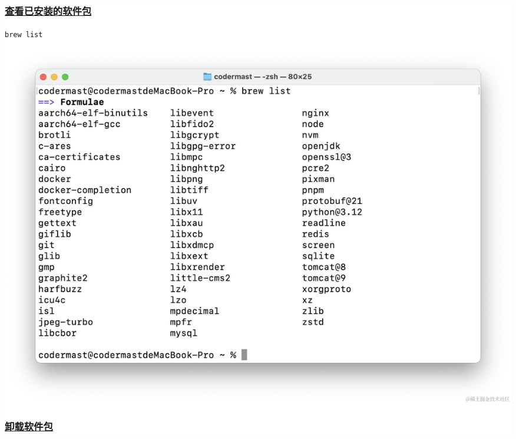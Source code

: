 ### [查看已安装的软件包](https://link.juejin.cn/?target=https%3A%2F%2Fwww.codermast.com%2Fdev-tools%2Fhomebrew.html%23%25E6%259F%25A5%25E7%259C%258B%25E5%25B7%25B2%25E5%25AE%2589%25E8%25A3%2585%25E7%259A%2584%25E8%25BD%25AF%25E4%25BB%25B6%25E5%258C%2585 "https://www.codermast.com/dev-tools/homebrew.html#%E6%9F%A5%E7%9C%8B%E5%B7%B2%E5%AE%89%E8%A3%85%E7%9A%84%E8%BD%AF%E4%BB%B6%E5%8C%85")

```null
brew list

```

![](_assets/3486be60c7b04af989a24ba947173e59~tplv-k3u1fbpfcp-jj-mark!3024!0!0!0!q75.awebp.webp)

### [卸载软件包](https://link.juejin.cn/?target=https%3A%2F%2Fwww.codermast.com%2Fdev-tools%2Fhomebrew.html%23%25E5%258D%25B8%25E8%25BD%25BD%25E8%25BD%25AF%25E4%25BB%25B6%25E5%258C%2585 "https://www.codermast.com/dev-tools/homebrew.html#%E5%8D%B8%E8%BD%BD%E8%BD%AF%E4%BB%B6%E5%8C%85")

